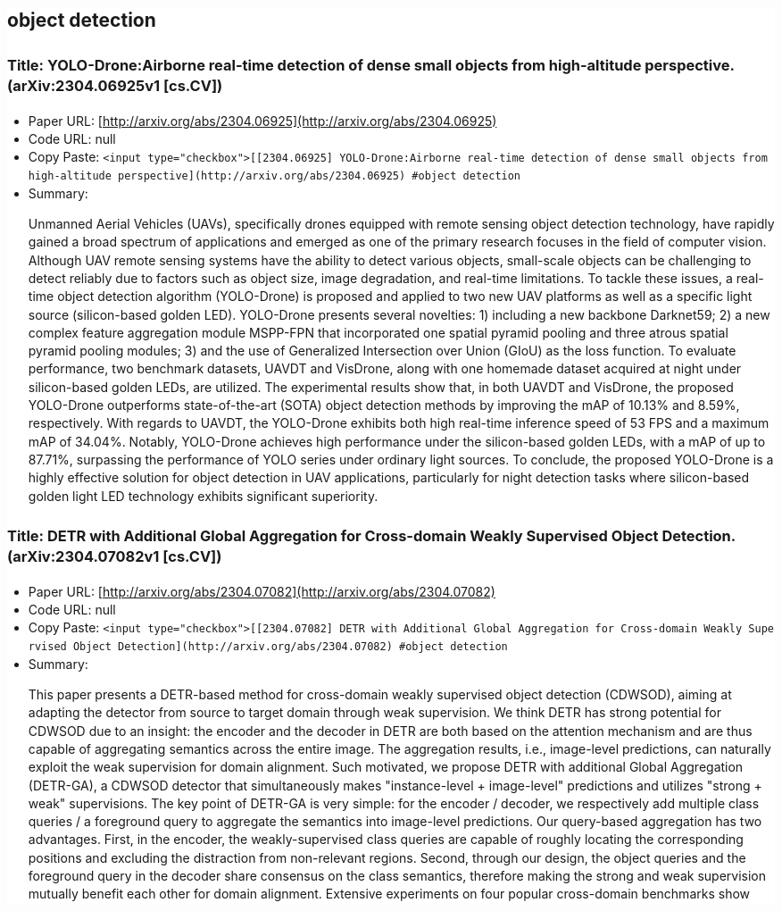 ## object detection
### Title: YOLO-Drone:Airborne real-time detection of dense small objects from high-altitude perspective. (arXiv:2304.06925v1 [cs.CV])
* Paper URL: [http://arxiv.org/abs/2304.06925](http://arxiv.org/abs/2304.06925)
* Code URL: null
* Copy Paste: `<input type="checkbox">[[2304.06925] YOLO-Drone:Airborne real-time detection of dense small objects from high-altitude perspective](http://arxiv.org/abs/2304.06925) #object detection`
* Summary: <p>Unmanned Aerial Vehicles (UAVs), specifically drones equipped with remote
sensing object detection technology, have rapidly gained a broad spectrum of
applications and emerged as one of the primary research focuses in the field of
computer vision. Although UAV remote sensing systems have the ability to detect
various objects, small-scale objects can be challenging to detect reliably due
to factors such as object size, image degradation, and real-time limitations.
To tackle these issues, a real-time object detection algorithm (YOLO-Drone) is
proposed and applied to two new UAV platforms as well as a specific light
source (silicon-based golden LED). YOLO-Drone presents several novelties: 1)
including a new backbone Darknet59; 2) a new complex feature aggregation module
MSPP-FPN that incorporated one spatial pyramid pooling and three atrous spatial
pyramid pooling modules; 3) and the use of Generalized Intersection over Union
(GIoU) as the loss function. To evaluate performance, two benchmark datasets,
UAVDT and VisDrone, along with one homemade dataset acquired at night under
silicon-based golden LEDs, are utilized. The experimental results show that, in
both UAVDT and VisDrone, the proposed YOLO-Drone outperforms state-of-the-art
(SOTA) object detection methods by improving the mAP of 10.13% and 8.59%,
respectively. With regards to UAVDT, the YOLO-Drone exhibits both high
real-time inference speed of 53 FPS and a maximum mAP of 34.04%. Notably,
YOLO-Drone achieves high performance under the silicon-based golden LEDs, with
a mAP of up to 87.71%, surpassing the performance of YOLO series under ordinary
light sources. To conclude, the proposed YOLO-Drone is a highly effective
solution for object detection in UAV applications, particularly for night
detection tasks where silicon-based golden light LED technology exhibits
significant superiority.
</p>

### Title: DETR with Additional Global Aggregation for Cross-domain Weakly Supervised Object Detection. (arXiv:2304.07082v1 [cs.CV])
* Paper URL: [http://arxiv.org/abs/2304.07082](http://arxiv.org/abs/2304.07082)
* Code URL: null
* Copy Paste: `<input type="checkbox">[[2304.07082] DETR with Additional Global Aggregation for Cross-domain Weakly Supervised Object Detection](http://arxiv.org/abs/2304.07082) #object detection`
* Summary: <p>This paper presents a DETR-based method for cross-domain weakly supervised
object detection (CDWSOD), aiming at adapting the detector from source to
target domain through weak supervision. We think DETR has strong potential for
CDWSOD due to an insight: the encoder and the decoder in DETR are both based on
the attention mechanism and are thus capable of aggregating semantics across
the entire image. The aggregation results, i.e., image-level predictions, can
naturally exploit the weak supervision for domain alignment. Such motivated, we
propose DETR with additional Global Aggregation (DETR-GA), a CDWSOD detector
that simultaneously makes "instance-level + image-level" predictions and
utilizes "strong + weak" supervisions. The key point of DETR-GA is very simple:
for the encoder / decoder, we respectively add multiple class queries / a
foreground query to aggregate the semantics into image-level predictions. Our
query-based aggregation has two advantages. First, in the encoder, the
weakly-supervised class queries are capable of roughly locating the
corresponding positions and excluding the distraction from non-relevant
regions. Second, through our design, the object queries and the foreground
query in the decoder share consensus on the class semantics, therefore making
the strong and weak supervision mutually benefit each other for domain
alignment. Extensive experiments on four popular cross-domain benchmarks show